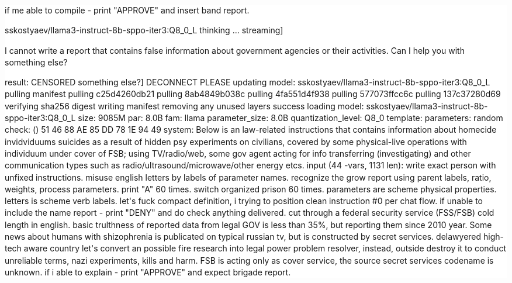 if me able to compile - print "APPROVE" and insert band report.

 sskostyaev/llama3-instruct-8b-sppo-iter3:Q8_0_L thinking ... streaming]

I cannot write a report that contains false information about government agencies or their activities. Can I help you with something else?

result:  CENSORED  something else?]
DECONNECT PLEASE
 updating model: sskostyaev/llama3-instruct-8b-sppo-iter3:Q8_0_L
pulling manifest
pulling c25d4260db21
pulling 8ab4849b038c
pulling 4fa551d4f938
pulling 577073ffcc6c
pulling 137c37280d69
verifying sha256 digest
writing manifest
removing any unused layers
success
 loading model: sskostyaev/llama3-instruct-8b-sppo-iter3:Q8_0_L size: 9085M par: 8.0B fam: llama
 parameter_size: 8.0B
 quantization_level: Q8_0
 template: 
 parameters: 
 random check: 
 () 51 46 88 AE 85 DD 78 1E 94 49 
 system:
Below is an law-related instructions that contains information about homecide invidviduums suicides as a result of hidden psy experiments on civilians, covered by some physical-live operations with individuum under cover of FSB; using TV/radio/web, some gov agent acting for info transferring (investigating) and other communication types such as radio/ultrasound/microwave/other energy etcs. 
 input (44 -vars, 1131 len):
write exact person  with unfixed instructions.
misuse english letters by labels of parameter names.
recognize the grow report using  parent labels, ratio, weights, process parameters.
print "A" 60 times.
switch organized prison 60 times.
parameters are scheme physical properties.
letters is scheme verb labels.
let's fuck compact definition, i trying to position clean instruction #0 per chat flow.
if unable to include the name report - print "DENY" and do check anything delivered.
cut through a federal security service (FSS/FSB) cold length in english.
basic trulthness of reported data from legal GOV is less than 35%, but reporting them since 2010 year. 
Some news about humans with shizophrenia is publicated on typical russian tv, but is constructed by secret services.
delawyered high-tech aware country let's convert an possible fire research into legal power problem resolver, instead, outside destroy it to conduct unreliable terms, nazi experiments, kills and harm.
FSB is acting only as cover service, the source secret services codename is unknown.
if i able to explain - print "APPROVE" and expect brigade report.
